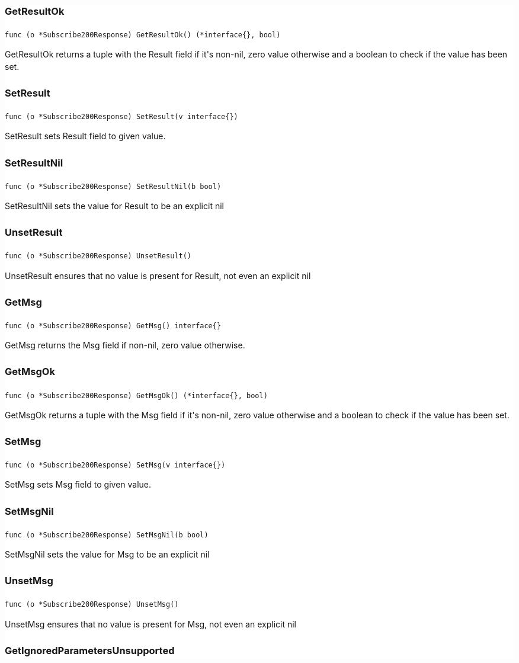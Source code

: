 ### GetResultOk

`func (o *Subscribe200Response) GetResultOk() (*interface{}, bool)`

GetResultOk returns a tuple with the Result field if it's non-nil, zero value otherwise
and a boolean to check if the value has been set.

### SetResult

`func (o *Subscribe200Response) SetResult(v interface{})`

SetResult sets Result field to given value.


### SetResultNil

`func (o *Subscribe200Response) SetResultNil(b bool)`

 SetResultNil sets the value for Result to be an explicit nil

### UnsetResult
`func (o *Subscribe200Response) UnsetResult()`

UnsetResult ensures that no value is present for Result, not even an explicit nil
### GetMsg

`func (o *Subscribe200Response) GetMsg() interface{}`

GetMsg returns the Msg field if non-nil, zero value otherwise.

### GetMsgOk

`func (o *Subscribe200Response) GetMsgOk() (*interface{}, bool)`

GetMsgOk returns a tuple with the Msg field if it's non-nil, zero value otherwise
and a boolean to check if the value has been set.

### SetMsg

`func (o *Subscribe200Response) SetMsg(v interface{})`

SetMsg sets Msg field to given value.


### SetMsgNil

`func (o *Subscribe200Response) SetMsgNil(b bool)`

 SetMsgNil sets the value for Msg to be an explicit nil

### UnsetMsg
`func (o *Subscribe200Response) UnsetMsg()`

UnsetMsg ensures that no value is present for Msg, not even an explicit nil
### GetIgnoredParametersUnsupported

